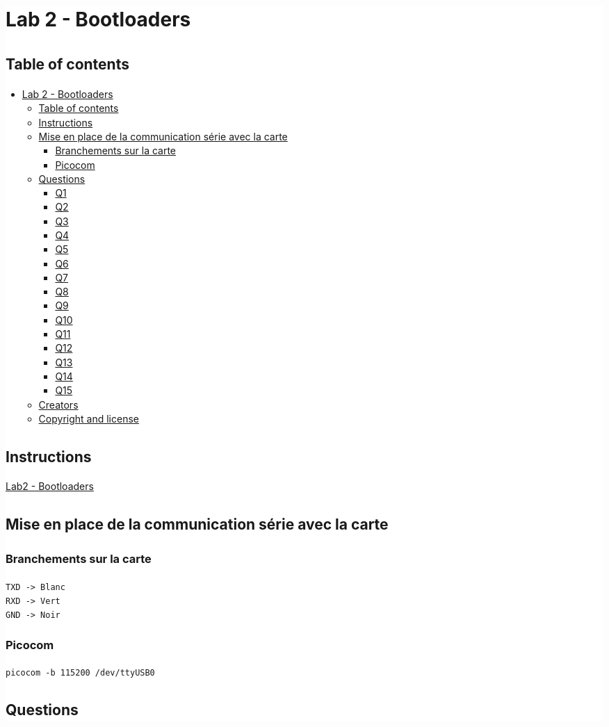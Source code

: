 # Lab 2 - Bootloaders


## Table of contents
- [Lab 2 - Bootloaders](#lab-2---bootloaders)
  - [Table of contents](#table-of-contents)
  - [Instructions](#instructions)
  - [Mise en place de la communication série avec la carte](#mise-en-place-de-la-communication-série-avec-la-carte)
    - [Branchements sur la carte](#branchements-sur-la-carte)
    - [Picocom](#picocom)
  - [Questions](#questions)
    - [Q1](#q1)
    - [Q2](#q2)
    - [Q3](#q3)
    - [Q4](#q4)
    - [Q5](#q5)
    - [Q6](#q6)
    - [Q7](#q7)
    - [Q8](#q8)
    - [Q9](#q9)
    - [Q10](#q10)
    - [Q11](#q11)
    - [Q12](#q12)
    - [Q13](#q13)
    - [Q14](#q14)
    - [Q15](#q15)
  - [Creators](#creators)
  - [Copyright and license](#copyright-and-license)


## Instructions

[Lab2 - Bootloaders](https://gitedu.hesge.ch/flg_courses/embedded_linux/embedd_linux_pub_fall23/-/blob/master/labs/lab02-bootloader.pdf)

## Mise en place de la communication série avec la carte

### Branchements sur la carte

`TXD -> Blanc`<br>
`RXD -> Vert`<br>
`GND -> Noir`

### Picocom

`picocom -b 115200 /dev/ttyUSB0`

## Questions

